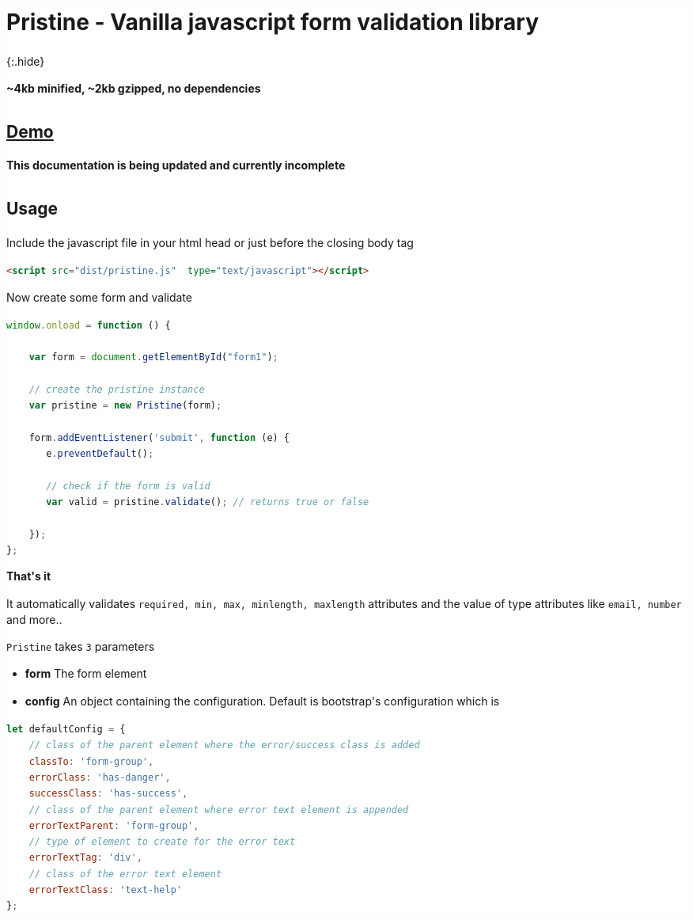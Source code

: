 # Pristine - Vanilla javascript form validation library
{:.hide}

**~4kb minified, ~2kb gzipped, no dependencies**

## [Demo](http://pristine.js.org/demo.html)

**This documentation is being updated and currently incomplete**

## Usage

Include the javascript file in your html head or just before the closing body tag

```html 
<script src="dist/pristine.js"  type="text/javascript"></script>
```

Now create some form and validate

```javascript
window.onload = function () {

    var form = document.getElementById("form1");

    // create the pristine instance
    var pristine = new Pristine(form);

    form.addEventListener('submit', function (e) {
       e.preventDefault();
       
       // check if the form is valid
       var valid = pristine.validate(); // returns true or false

    });
};

```

**That's it**

It automatically validates `required, min, max, minlength, maxlength` attributes and the value of type attributes
 like `email, number` and more..
 

`Pristine` takes `3` parameters

- **form** The form element

- **config** An object containing the configuration. Default is bootstrap's configuration which is 

<a id="defaultConfig"></a>

```javascript
let defaultConfig = {
    // class of the parent element where the error/success class is added
    classTo: 'form-group',
    errorClass: 'has-danger',
    successClass: 'has-success',
    // class of the parent element where error text element is appended
    errorTextParent: 'form-group',
    // type of element to create for the error text
    errorTextTag: 'div',
    // class of the error text element
    errorTextClass: 'text-help' 
};
```
